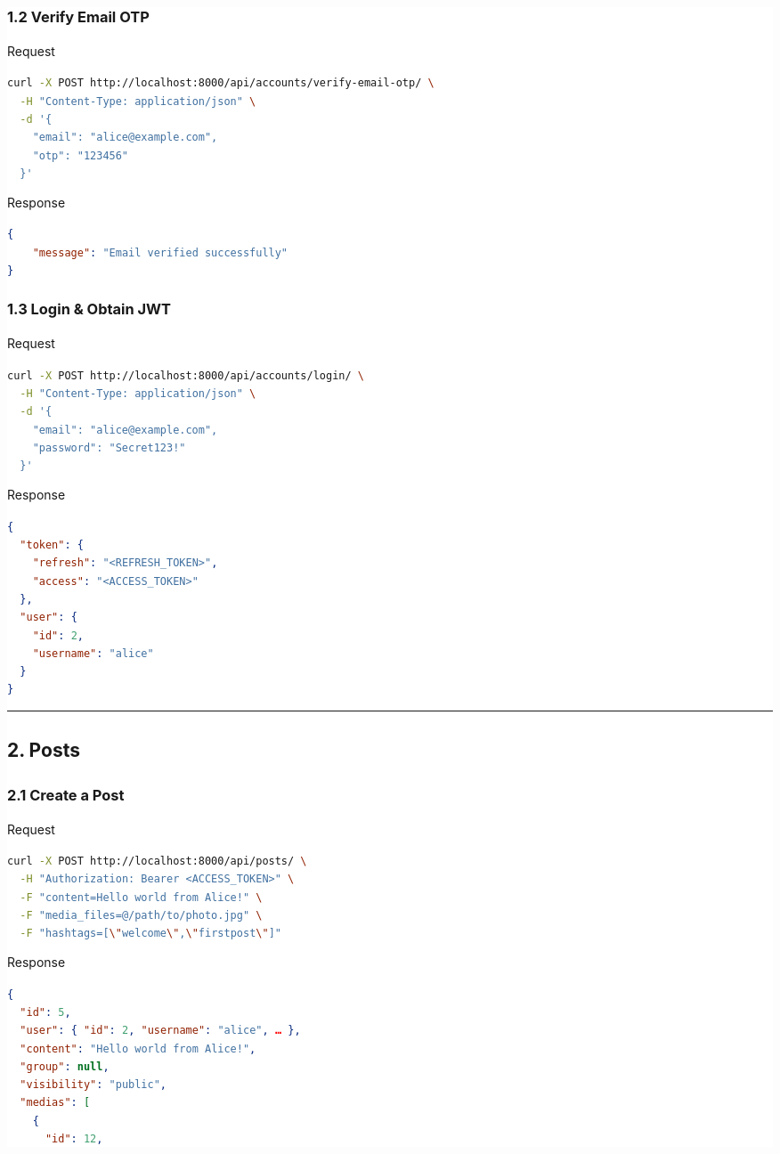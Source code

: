 ### 1.2 Verify Email OTP
Request
```bash
curl -X POST http://localhost:8000/api/accounts/verify-email-otp/ \
  -H "Content-Type: application/json" \
  -d '{
    "email": "alice@example.com",
    "otp": "123456"
  }'
```
Response
```json
{
    "message": "Email verified successfully"
}
```

### 1.3 Login & Obtain JWT
Request
```bash
curl -X POST http://localhost:8000/api/accounts/login/ \
  -H "Content-Type: application/json" \
  -d '{
    "email": "alice@example.com",
    "password": "Secret123!"
  }'
```
Response
```json
{
  "token": {
    "refresh": "<REFRESH_TOKEN>",
    "access": "<ACCESS_TOKEN>"
  },
  "user": {
    "id": 2,
    "username": "alice"
  }
}
```

---

## 2. Posts
### 2.1 Create a Post
Request
```bash
curl -X POST http://localhost:8000/api/posts/ \
  -H "Authorization: Bearer <ACCESS_TOKEN>" \
  -F "content=Hello world from Alice!" \
  -F "media_files=@/path/to/photo.jpg" \
  -F "hashtags=[\"welcome\",\"firstpost\"]"
```
Response
```json
{
  "id": 5,
  "user": { "id": 2, "username": "alice", … },
  "content": "Hello world from Alice!",
  "group": null,
  "visibility": "public",
  "medias": [
    {
      "id": 12,
```